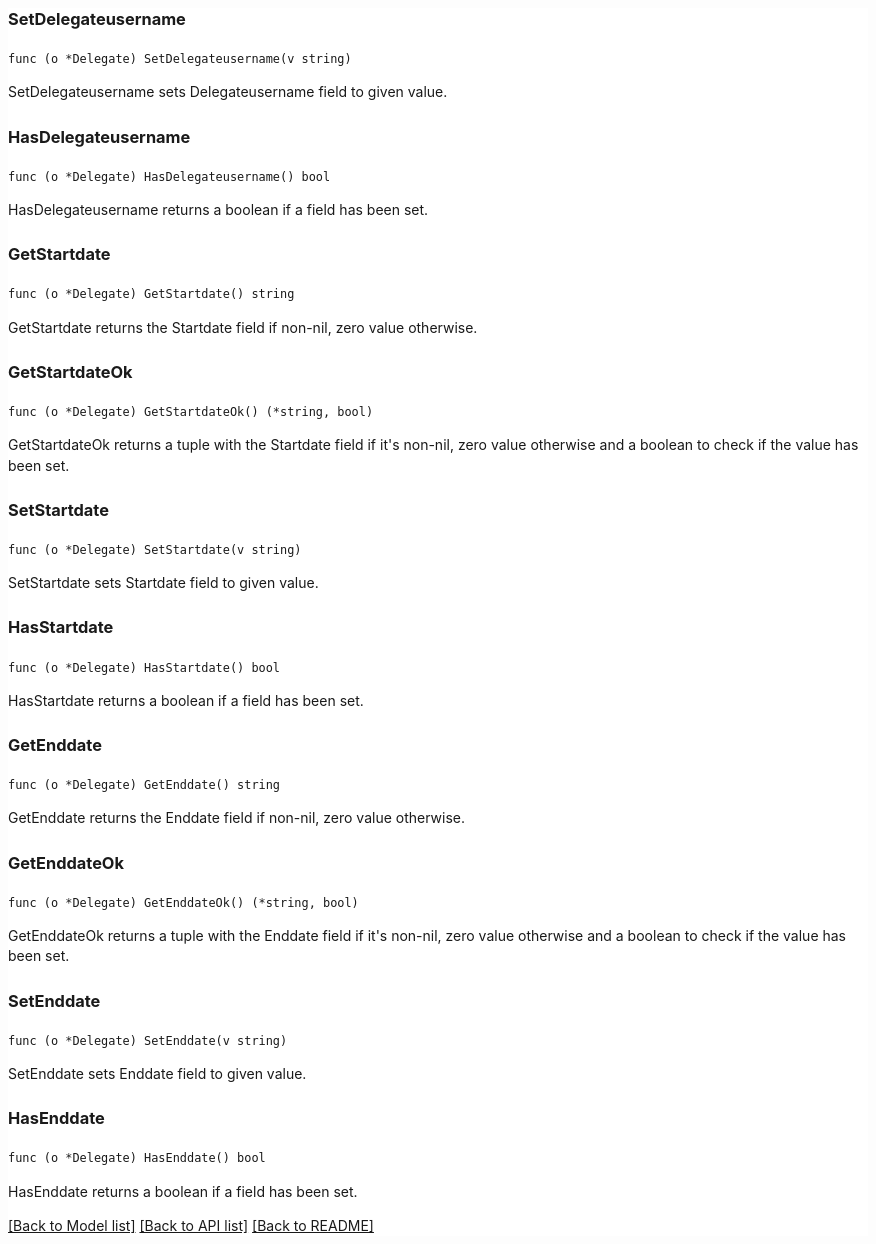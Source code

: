 ### SetDelegateusername

`func (o *Delegate) SetDelegateusername(v string)`

SetDelegateusername sets Delegateusername field to given value.

### HasDelegateusername

`func (o *Delegate) HasDelegateusername() bool`

HasDelegateusername returns a boolean if a field has been set.

### GetStartdate

`func (o *Delegate) GetStartdate() string`

GetStartdate returns the Startdate field if non-nil, zero value otherwise.

### GetStartdateOk

`func (o *Delegate) GetStartdateOk() (*string, bool)`

GetStartdateOk returns a tuple with the Startdate field if it's non-nil, zero value otherwise
and a boolean to check if the value has been set.

### SetStartdate

`func (o *Delegate) SetStartdate(v string)`

SetStartdate sets Startdate field to given value.

### HasStartdate

`func (o *Delegate) HasStartdate() bool`

HasStartdate returns a boolean if a field has been set.

### GetEnddate

`func (o *Delegate) GetEnddate() string`

GetEnddate returns the Enddate field if non-nil, zero value otherwise.

### GetEnddateOk

`func (o *Delegate) GetEnddateOk() (*string, bool)`

GetEnddateOk returns a tuple with the Enddate field if it's non-nil, zero value otherwise
and a boolean to check if the value has been set.

### SetEnddate

`func (o *Delegate) SetEnddate(v string)`

SetEnddate sets Enddate field to given value.

### HasEnddate

`func (o *Delegate) HasEnddate() bool`

HasEnddate returns a boolean if a field has been set.


[[Back to Model list]](../README.md#documentation-for-models) [[Back to API list]](../README.md#documentation-for-api-endpoints) [[Back to README]](../README.md)


